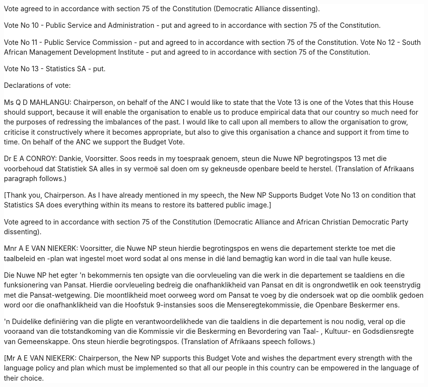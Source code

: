 Vote  agreed  to  in  accordance  with  section  75  of   the   Constitution
(Democratic Alliance dissenting).

Vote No 10 - Public Service and  Administration  -  put  and  agreed  to  in
accordance with section 75 of the Constitution.

Vote No 11 - Public Service Commission - put and  agreed  to  in  accordance
with section 75 of the Constitution.
Vote No 12 - South  African  Management  Development  Institute  -  put  and
agreed to in accordance with section 75 of the Constitution.

Vote No 13 - Statistics SA - put.

Declarations of vote:

Ms Q D MAHLANGU: Chairperson, on behalf of the ANC I  would  like  to  state
that the Vote 13 is one  of  the  Votes  that  this  House  should  support,
because it will enable the organisation to enable us  to  produce  empirical
data that our country so much  need  for  the  purposes  of  redressing  the
imbalances of the past. I would like to call upon all members to  allow  the
organisation  to  grow,  criticise  it  constructively  where   it   becomes
appropriate, but also to give this organisation  a  chance  and  support  it
from time to time. On behalf of the ANC we support the Budget Vote.

Dr E A CONROY: Dankie, Voorsitter. Soos reeds in my toespraak genoem,  steun
die Nuwe NP begrotingspos 13 met die voorbehoud dat Statistiek SA  alles  in
sy vermoë sal doen om sy gekneusde openbare beeld te  herstel.  (Translation
of Afrikaans paragraph follows.)

[Thank you, Chairperson. As I have already mentioned in my speech,  the  New
NP Supports  Budget  Vote  No  13  on  condition  that  Statistics  SA  does
everything within its means to restore its battered public image.]

Vote  agreed  to  in  accordance  with  section  75  of   the   Constitution
(Democratic Alliance and African Christian Democratic Party dissenting).

Mnr A E VAN NIEKERK: Voorsitter, die Nuwe NP steun hierdie begrotingspos  en
wens die departement sterkte toe met die taalbeleid en  -plan  wat  ingestel
moet word sodat al ons mense in dié land bemagtig kan word in die  taal  van
hulle keuse.

Die Nuwe NP het egter 'n bekommernis ten opsigte van  die  oorvleueling  van
die werk in die departement se taaldiens en die  funksionering  van  Pansat.
Hierdie oorvleueling bedreig  die  onafhanklikheid  van  Pansat  en  dit  is
ongrondwetlik en ook teenstrydig met die Pansat-wetgewing. Die  moontlikheid
moet oorweeg word om Pansat te voeg by die  ondersoek  wat  op  die  oomblik
gedoen word oor die onafhanklikheid van die Hoofstuk 9-instansies  soos  die
Menseregtekommissie, die Openbare Beskermer ens.

'n Duidelike definiëring van  die  pligte  en  verantwoordelikhede  van  die
taaldiens in die departement is nou nodig, veral op  die  vooraand  van  die
totstandkoming van die Kommissie vir die Beskerming en Bevordering van Taal-
,  Kultuur-  en  Godsdiensregte  van   Gemeenskappe.   Ons   steun   hierdie
begrotingspos. (Translation of Afrikaans speech follows.)

[Mr A E VAN NIEKERK: Chairperson, the New NP supports this Budget  Vote  and
wishes the department every strength  with  the  language  policy  and  plan
which must be implemented so that all our people  in  this  country  can  be
empowered in the language of their choice.
